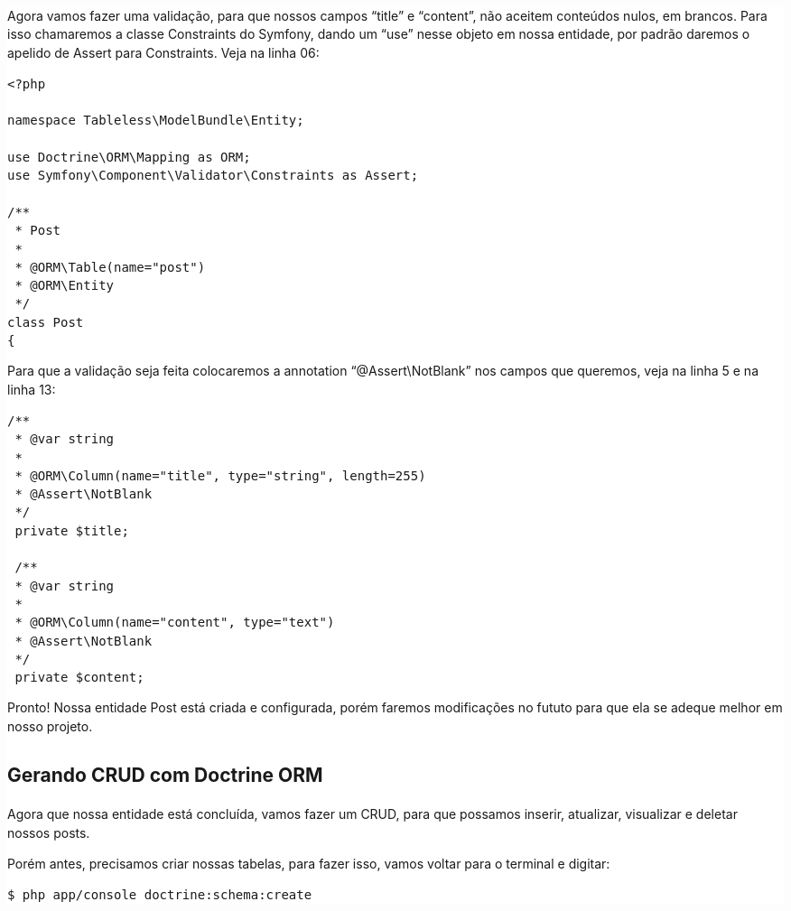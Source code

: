Agora vamos fazer uma validação, para que nossos campos &#8220;title&#8221; e &#8220;content&#8221;, não aceitem conteúdos nulos, em brancos. Para isso chamaremos a classe Constraints do Symfony, dando um &#8220;use&#8221; nesse objeto em nossa entidade, por padrão daremos o apelido de Assert para Constraints. Veja na linha 06:

<pre class="lang-php">&lt;?php

namespace Tableless\ModelBundle\Entity;

use Doctrine\ORM\Mapping as ORM;
use Symfony\Component\Validator\Constraints as Assert;

/**
 * Post
 *
 * @ORM\Table(name="post")
 * @ORM\Entity
 */
class Post
{
</pre>

Para que a validação seja feita colocaremos a annotation &#8220;@Assert\NotBlank&#8221; nos campos que queremos, veja na linha 5 e na linha 13:

<pre class="lang-php">/**
 * @var string
 *
 * @ORM\Column(name="title", type="string", length=255)
 * @Assert\NotBlank
 */
 private $title;

 /**
 * @var string
 *
 * @ORM\Column(name="content", type="text")
 * @Assert\NotBlank
 */
 private $content;
</pre>

Pronto! Nossa entidade Post está criada e configurada, porém faremos modificações no fututo para que ela se adeque melhor em nosso projeto.

## Gerando CRUD com Doctrine ORM

Agora que nossa entidade está concluída, vamos fazer um CRUD, para que possamos inserir, atualizar, visualizar e deletar nossos posts.
  
Porém antes, precisamos criar nossas tabelas, para fazer isso, vamos voltar para o terminal e digitar:

<pre class="lang-bash">$ php app/console doctrine:schema:create
</pre>
